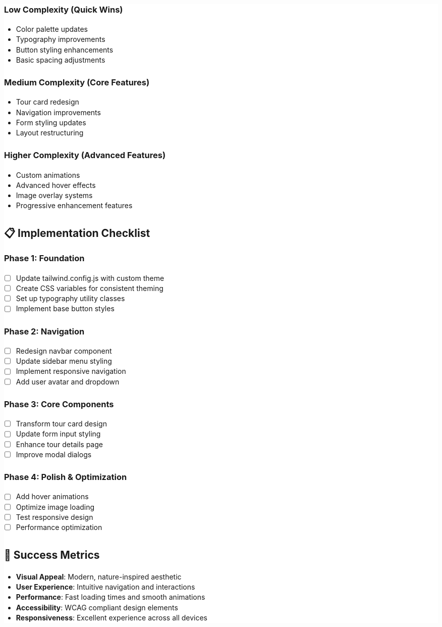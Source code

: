 ### Low Complexity (Quick Wins)
- Color palette updates
- Typography improvements
- Button styling enhancements
- Basic spacing adjustments

### Medium Complexity (Core Features)
- Tour card redesign
- Navigation improvements
- Form styling updates
- Layout restructuring

### Higher Complexity (Advanced Features)
- Custom animations
- Advanced hover effects
- Image overlay systems
- Progressive enhancement features

## 📋 Implementation Checklist

### Phase 1: Foundation
- [ ] Update tailwind.config.js with custom theme
- [ ] Create CSS variables for consistent theming
- [ ] Set up typography utility classes
- [ ] Implement base button styles

### Phase 2: Navigation
- [ ] Redesign navbar component
- [ ] Update sidebar menu styling
- [ ] Implement responsive navigation
- [ ] Add user avatar and dropdown

### Phase 3: Core Components
- [ ] Transform tour card design
- [ ] Update form input styling
- [ ] Enhance tour details page
- [ ] Improve modal dialogs

### Phase 4: Polish & Optimization
- [ ] Add hover animations
- [ ] Optimize image loading
- [ ] Test responsive design
- [ ] Performance optimization

## 🎯 Success Metrics

- **Visual Appeal**: Modern, nature-inspired aesthetic
- **User Experience**: Intuitive navigation and interactions
- **Performance**: Fast loading times and smooth animations
- **Accessibility**: WCAG compliant design elements
- **Responsiveness**: Excellent experience across all devices
